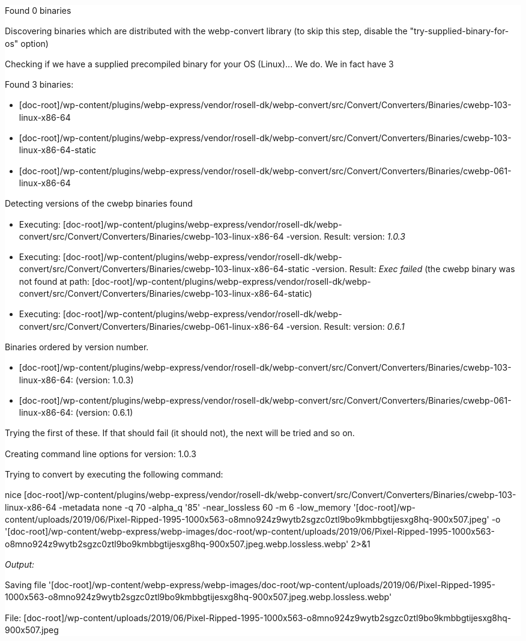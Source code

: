 Found 0 binaries

Discovering binaries which are distributed with the webp-convert library (to skip this step, disable the "try-supplied-binary-for-os" option)

Checking if we have a supplied precompiled binary for your OS (Linux)... We do. We in fact have 3

Found 3 binaries: 

- [doc-root]/wp-content/plugins/webp-express/vendor/rosell-dk/webp-convert/src/Convert/Converters/Binaries/cwebp-103-linux-x86-64

- [doc-root]/wp-content/plugins/webp-express/vendor/rosell-dk/webp-convert/src/Convert/Converters/Binaries/cwebp-103-linux-x86-64-static

- [doc-root]/wp-content/plugins/webp-express/vendor/rosell-dk/webp-convert/src/Convert/Converters/Binaries/cwebp-061-linux-x86-64

Detecting versions of the cwebp binaries found

- Executing: [doc-root]/wp-content/plugins/webp-express/vendor/rosell-dk/webp-convert/src/Convert/Converters/Binaries/cwebp-103-linux-x86-64 -version. Result: version: *1.0.3*

- Executing: [doc-root]/wp-content/plugins/webp-express/vendor/rosell-dk/webp-convert/src/Convert/Converters/Binaries/cwebp-103-linux-x86-64-static -version. Result: *Exec failed* (the cwebp binary was not found at path: [doc-root]/wp-content/plugins/webp-express/vendor/rosell-dk/webp-convert/src/Convert/Converters/Binaries/cwebp-103-linux-x86-64-static)

- Executing: [doc-root]/wp-content/plugins/webp-express/vendor/rosell-dk/webp-convert/src/Convert/Converters/Binaries/cwebp-061-linux-x86-64 -version. Result: version: *0.6.1*

Binaries ordered by version number.

- [doc-root]/wp-content/plugins/webp-express/vendor/rosell-dk/webp-convert/src/Convert/Converters/Binaries/cwebp-103-linux-x86-64: (version: 1.0.3)

- [doc-root]/wp-content/plugins/webp-express/vendor/rosell-dk/webp-convert/src/Convert/Converters/Binaries/cwebp-061-linux-x86-64: (version: 0.6.1)

Trying the first of these. If that should fail (it should not), the next will be tried and so on.

Creating command line options for version: 1.0.3

Trying to convert by executing the following command:

nice [doc-root]/wp-content/plugins/webp-express/vendor/rosell-dk/webp-convert/src/Convert/Converters/Binaries/cwebp-103-linux-x86-64 -metadata none -q 70 -alpha_q '85' -near_lossless 60 -m 6 -low_memory '[doc-root]/wp-content/uploads/2019/06/Pixel-Ripped-1995-1000x563-o8mno924z9wytb2sgzc0ztl9bo9kmbbgtijesxg8hq-900x507.jpeg' -o '[doc-root]/wp-content/webp-express/webp-images/doc-root/wp-content/uploads/2019/06/Pixel-Ripped-1995-1000x563-o8mno924z9wytb2sgzc0ztl9bo9kmbbgtijesxg8hq-900x507.jpeg.webp.lossless.webp' 2>&1


*Output:* 

Saving file '[doc-root]/wp-content/webp-express/webp-images/doc-root/wp-content/uploads/2019/06/Pixel-Ripped-1995-1000x563-o8mno924z9wytb2sgzc0ztl9bo9kmbbgtijesxg8hq-900x507.jpeg.webp.lossless.webp'

File:      [doc-root]/wp-content/uploads/2019/06/Pixel-Ripped-1995-1000x563-o8mno924z9wytb2sgzc0ztl9bo9kmbbgtijesxg8hq-900x507.jpeg
